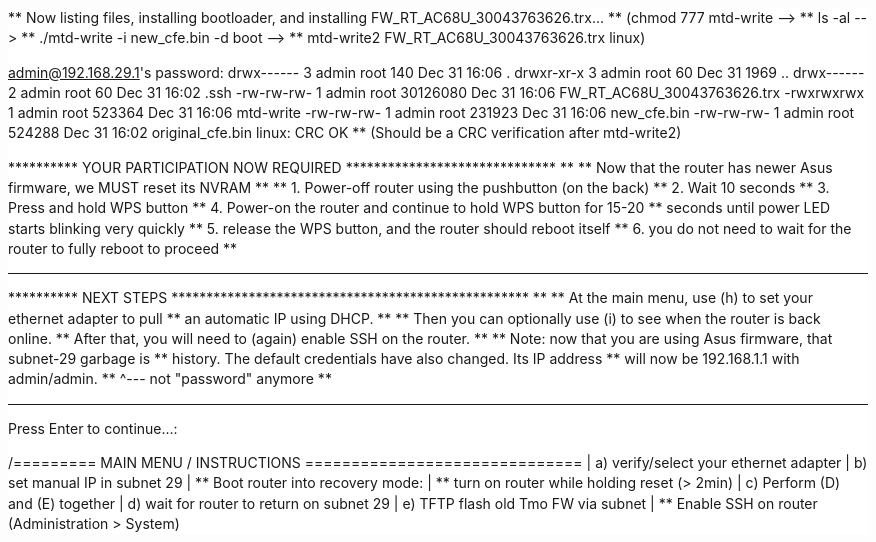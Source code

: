 
** Now listing files, installing bootloader, and installing FW_RT_AC68U_30043763626.trx...
**   (chmod 777 mtd-write -->
**      ls -al -->
**         ./mtd-write -i new_cfe.bin -d boot -->
**             mtd-write2 FW_RT_AC68U_30043763626.trx linux)

admin@192.168.29.1's password:
drwx------    3 admin    root           140 Dec 31 16:06 .
drwxr-xr-x    3 admin    root            60 Dec 31  1969 ..
drwx------    2 admin    root            60 Dec 31 16:02 .ssh
-rw-rw-rw-    1 admin    root      30126080 Dec 31 16:06 FW_RT_AC68U_30043763626.trx
-rwxrwxrwx    1 admin    root        523364 Dec 31 16:06 mtd-write
-rw-rw-rw-    1 admin    root        231923 Dec 31 16:06 new_cfe.bin
-rw-rw-rw-    1 admin    root        524288 Dec 31 16:02 original_cfe.bin
linux: CRC OK
** (Should be a CRC verification after mtd-write2)

********** YOUR PARTICIPATION NOW REQUIRED ******************************
**
** Now that the router has newer Asus firmware, we MUST reset its NVRAM
**
**   1. Power-off router using the pushbutton (on the back)
**   2. Wait 10 seconds
**   3. Press and hold WPS button
**   4. Power-on the router and continue to hold WPS button for 15-20
**      seconds until power LED starts blinking very quickly
**   5. release the WPS button, and the router should reboot itself
**   6. you do not need to wait for the router to fully reboot to proceed
**
*************************************************************************


********** NEXT STEPS ***************************************************
**
** At the main menu, use (h) to set your ethernet adapter to pull
** an automatic IP using DHCP.
**
** Then you can optionally use (i) to see when the router is back online.
** After that, you will need to (again) enable SSH on the router.
**
** Note: now that you are using Asus firmware, that subnet-29 garbage is
** history. The default credentials have also changed. Its IP address
** will now be 192.168.1.1 with admin/admin.
**                                      ^--- not "password" anymore
**
*************************************************************************

Press Enter to continue...:


/========= MAIN MENU / INSTRUCTIONS ==============================
|  a) verify/select your ethernet adapter
|  b) set manual IP in subnet 29
|  ** Boot router into recovery mode:
|  **    turn on router while holding reset (> 2min)
|  c) Perform (D) and (E) together
|  d)    wait for router to return on subnet 29
|  e)    TFTP flash old Tmo FW via subnet
|  ** Enable SSH on router (Administration > System)